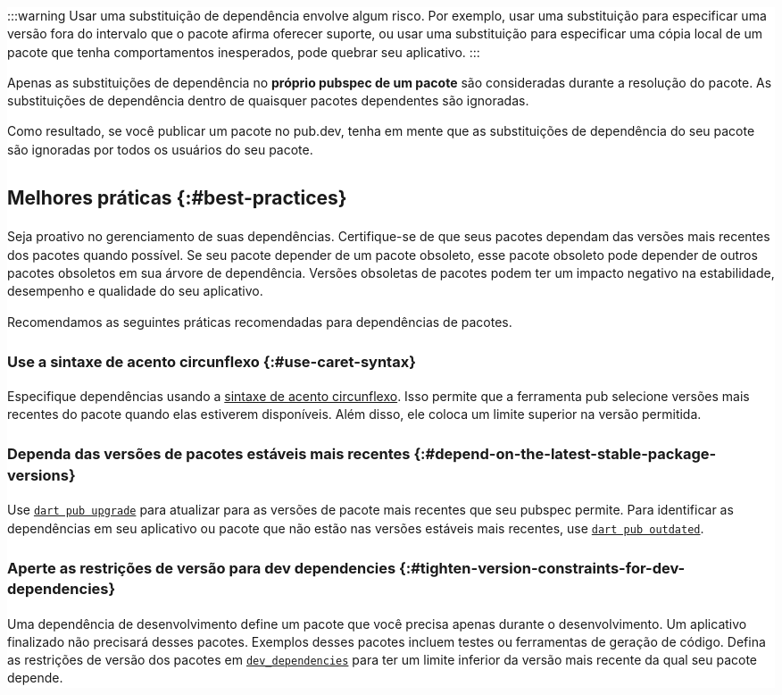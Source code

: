 :::warning
Usar uma substituição de dependência envolve algum risco. Por exemplo,
usar uma substituição para especificar uma versão fora do intervalo que o
pacote afirma oferecer suporte, ou usar uma substituição para especificar
uma cópia local de um pacote que tenha comportamentos inesperados,
pode quebrar seu aplicativo.
:::

Apenas as substituições de dependência no **próprio pubspec de um pacote**
são consideradas durante a resolução do pacote.
As substituições de dependência dentro de quaisquer pacotes dependentes são ignoradas.

Como resultado, se você publicar um pacote no pub.dev,
tenha em mente que as substituições de dependência do seu pacote
são ignoradas por todos os usuários do seu pacote.

## Melhores práticas {:#best-practices}

Seja proativo no gerenciamento de suas dependências.
Certifique-se de que seus pacotes dependam das versões mais recentes dos pacotes
quando possível.
Se seu pacote depender de um pacote obsoleto,
esse pacote obsoleto pode depender de outros pacotes obsoletos em sua árvore de dependência.
Versões obsoletas de pacotes podem ter um impacto negativo na
estabilidade, desempenho e qualidade do seu aplicativo.

Recomendamos as seguintes práticas recomendadas para dependências de pacotes.

### Use a sintaxe de acento circunflexo {:#use-caret-syntax}

Especifique dependências usando a [sintaxe de acento circunflexo](#caret-syntax).
Isso permite que a ferramenta pub selecione versões mais recentes do pacote
quando elas estiverem disponíveis.
Além disso, ele coloca um limite superior na versão permitida.

### Dependa das versões de pacotes estáveis mais recentes {:#depend-on-the-latest-stable-package-versions}

Use [`dart pub upgrade`][`dart pub upgrade`] para atualizar para as versões de pacote mais recentes
que seu pubspec permite.
Para identificar as dependências em seu aplicativo ou pacote que
não estão nas versões estáveis mais recentes,
use [`dart pub outdated`][`dart pub outdated`].

### Aperte as restrições de versão para dev dependencies {:#tighten-version-constraints-for-dev-dependencies}

Uma dependência de desenvolvimento define um pacote que você precisa apenas durante o
desenvolvimento. Um aplicativo finalizado não precisará desses pacotes.
Exemplos desses pacotes incluem testes ou ferramentas de geração de código.
Defina as restrições de versão dos pacotes em [`dev_dependencies`][dev-dep]
para ter um limite inferior da versão mais recente da qual seu pacote depende.


[_source_]: /tools/pub/glossary#source (fonte)
[own package repository]: /tools/pub/custom-package-repositories (próprio repositório de pacotes)
[SDK version]: /resources/language/evolution#language-versioning (versão do SDK)
[git]: https://git-scm.com/
[commit]: https://www.kernel.org/pub/software/scm/git/docs/user-manual.html#naming-commits
[package versioning page]: /tools/pub/versioning#semantic-versions (página de versionamento de pacote)
[dev-dep]: /tools/pub/dependencies#dev-dependencies
[`dart pub downgrade`]: /tools/pub/cmd/pub-downgrade
[enforce-lock]: /tools/pub/cmd/pub-get#enforce-lockfile
[lockfile]: /tools/pub/glossary#lockfile (lockfile)
[content hashes]: /tools/pub/glossary#content-hashes (hashes de conteúdo)
[GitHub HTTPS]: https://docs.github.com/en/get-started/getting-started-with-git/caching-your-github-credentials-in-git
[GitHub SSH]: https://help.github.com/articles/connecting-to-github-with-ssh/
[pub package manager]: /tools/pub/packages (gerenciador de pacotes pub)
[`dart pub get`]: /tools/pub/cmd/pub-get
[`dart pub outdated`]: /tools/pub/cmd/pub-outdated
[`dart pub upgrade`]: /tools/pub/cmd/pub-upgrade
[pubsite]: {{site.pub}}
[semantic versioning specification]: https://semver.org/spec/v2.0.0-rc.1.html (especificação de versionamento semântico)
